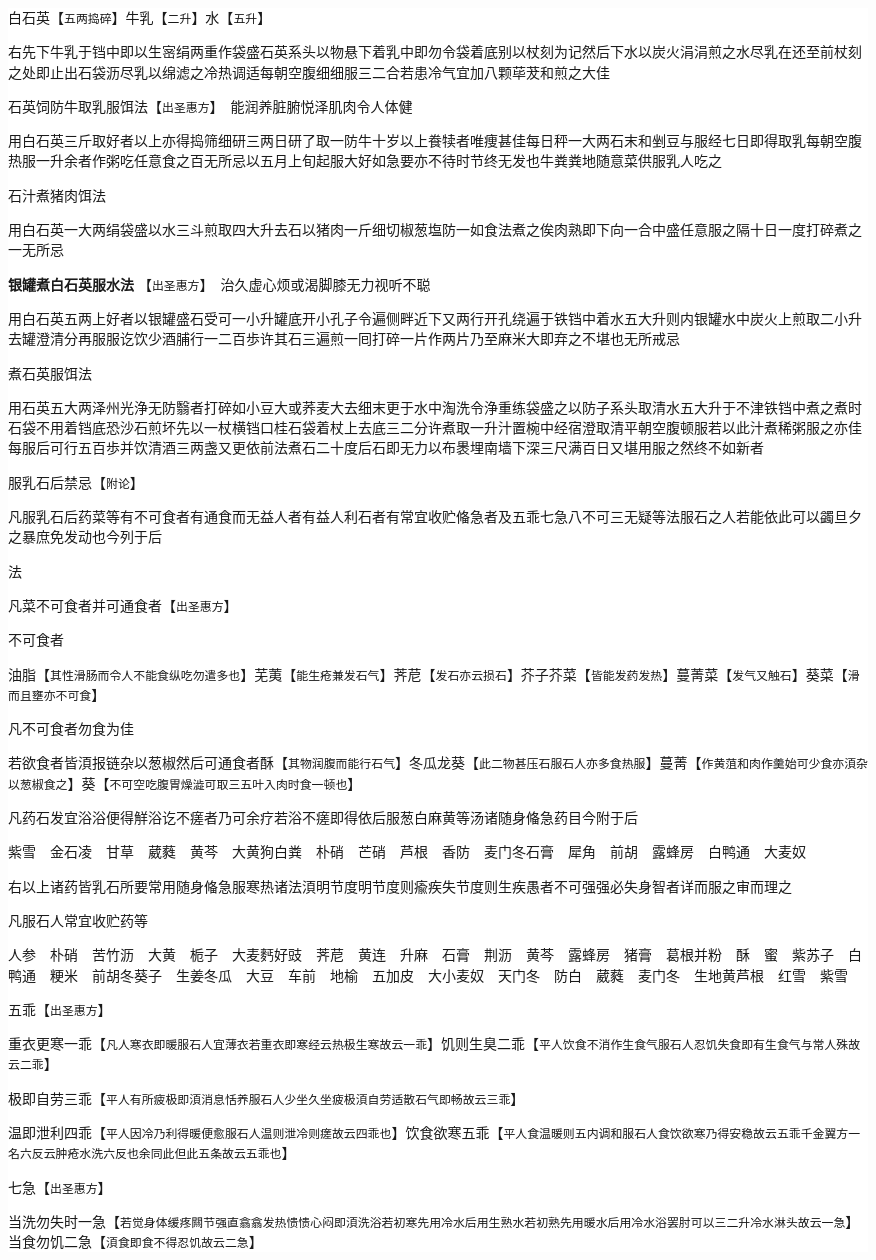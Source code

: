白石英【`五两捣碎`】牛乳【`二升`】水【`五升`】  

右先下牛乳于铛中即以生宻绢两重作袋盛石英系头以物悬下着乳中即勿令袋着底别以杖刻为记然后下水以炭火涓涓煎之水尽乳在还至前杖刻之处即止出石袋沥尽乳以绵滤之冷热调适每朝空腹细细服三二合若患冷气宜加八颗荜茇和煎之大佳  

石英饲防牛取乳服饵法【`出圣惠方`】　能润养脏腑悦泽肌肉令人体健  

用白石英三斤取好者以上亦得捣筛细研三两日研了取一防牛十岁以上飬犊者唯痩甚佳每日秤一大两石末和剉豆与服经七日即得取乳每朝空腹热服一升余者作粥吃任意食之百无所忌以五月上旬起服大好如急要亦不待时节终无发也牛粪粪地随意菜供服乳人吃之  

石汁煮猪肉饵法  

用白石英一大两绢袋盛以水三斗煎取四大升去石以猪肉一斤细切椒葱塩防一如食法煮之俟肉熟即下向一合中盛任意服之隔十日一度打碎煮之一无所忌  

**银罐煮白石英服水法** 【`出圣惠方`】　治久虚心烦或渴脚膝无力视听不聪  

用白石英五两上好者以银罐盛石受可一小升罐底开小孔子令遍侧畔近下又两行开孔绕遍于铁铛中着水五大升则内银罐水中炭火上煎取二小升去罐澄清分再服服讫饮少酒脯行一二百歩许其石三遍煎一囘打碎一片作两片乃至麻米大即弃之不堪也无所戒忌  

煮石英服饵法  

用石英五大两泽州光浄无防翳者打碎如小豆大或荞麦大去细末更于水中淘洗令浄重练袋盛之以防子系头取清水五大升于不津铁铛中煮之煮时石袋不用着铛底恐沙石煎坏先以一杖横铛口桂石袋着杖上去底三二分许煮取一升汁置椀中经宿澄取清平朝空腹顿服若以此汁煮稀粥服之亦佳每服后可行五百歩并饮清酒三两盏又更依前法煮石二十度后石即无力以布褁埋南墙下深三尺满百日又堪用服之然终不如新者  

服乳石后禁忌【`附论`】  

凡服乳石后药菜等有不可食者有通食而无益人者有益人利石者有常宜收贮偹急者及五乖七急八不可三无疑等法服石之人若能依此可以蠲旦夕之暴庶免发动也今列于后  

法  

凡菜不可食者并可通食者【`出圣惠方`】  

不可食者  

油脂【`其性滑肠而令人不能食纵吃勿遣多也`】芜荑【`能生疮兼发石气`】荠苨【`发石亦云损石`】芥子芥菜【`皆能发药发热`】蔓菁菜【`发气又触石`】葵菜【`滑而且壅亦不可食`】  

凡不可食者勿食为佳  

若欲食者皆湏报链杂以葱椒然后可通食者酥【`其物润腹而能行石气`】冬瓜龙葵【`此二物甚压石服石人亦多食热服`】蔓菁【`作黄菹和肉作羹始可少食亦湏杂以葱椒食之`】葵【`不可空吃腹胃燥澁可取三五叶入肉时食一顿也`】  

凡药石发宜浴浴便得觧浴讫不瘥者乃可余疗若浴不瘥即得依后服葱白麻黄等汤诸随身偹急药目今附于后  

紫雪　金石凌　甘草　葳蕤　黄芩　大黄狗白粪　朴硝　芒硝　芦根　香防　麦门冬石膏　犀角　前胡　露蜂房　白鸭通　大麦奴  

右以上诸药皆乳石所要常用随身偹急服寒热诸法湏明节度明节度则瘉疾失节度则生疾愚者不可强强必失身智者详而服之审而理之  

凡服石人常宜收贮药等  

人参　朴硝　苦竹沥　大黄　栀子　大麦麫好豉　荠苨　黄连　升麻　石膏　荆沥　黄芩　露蜂房　猪膏　葛根并粉　酥　蜜　紫苏子　白鸭通　粳米　前胡冬葵子　生姜冬瓜　大豆　车前　地榆　五加皮　大小麦奴　天门冬　防白　葳蕤　麦门冬　生地黄芦根　红雪　紫雪  

五乖【`出圣惠方`】  

重衣更寒一乖【`凡人寒衣即暖服石人宜薄衣若重衣即寒经云热极生寒故云一乖`】饥则生臭二乖【`平人饮食不消作生食气服石人忍饥失食即有生食气与常人殊故云二乖`】  

极即自劳三乖【`平人有所疲极即湏消息恬养服石人少坐久坐疲极湏自劳适散石气即畅故云三乖`】  

温即泄利四乖【`平人因冷乃利得暖便愈服石人温则泄冷则瘥故云四乖也`】饮食欲寒五乖【`平人食温暖则五内调和服石人食饮欲寒乃得安稳故云五乖千金翼方一名六反云肿疮水洗六反也余同此但此五条故云五乖也`】  

七急【`出圣惠方`】  

当洗勿失时一急【`若觉身体缓疼闗节强直翕翕发热愦愦心闷即湏洗浴若初寒先用冷水后用生熟水若初熟先用暖水后用冷水浴罢肘可以三二升冷水淋头故云一急`】当食勿饥二急【`湏食即食不得忍饥故云二急`】  
